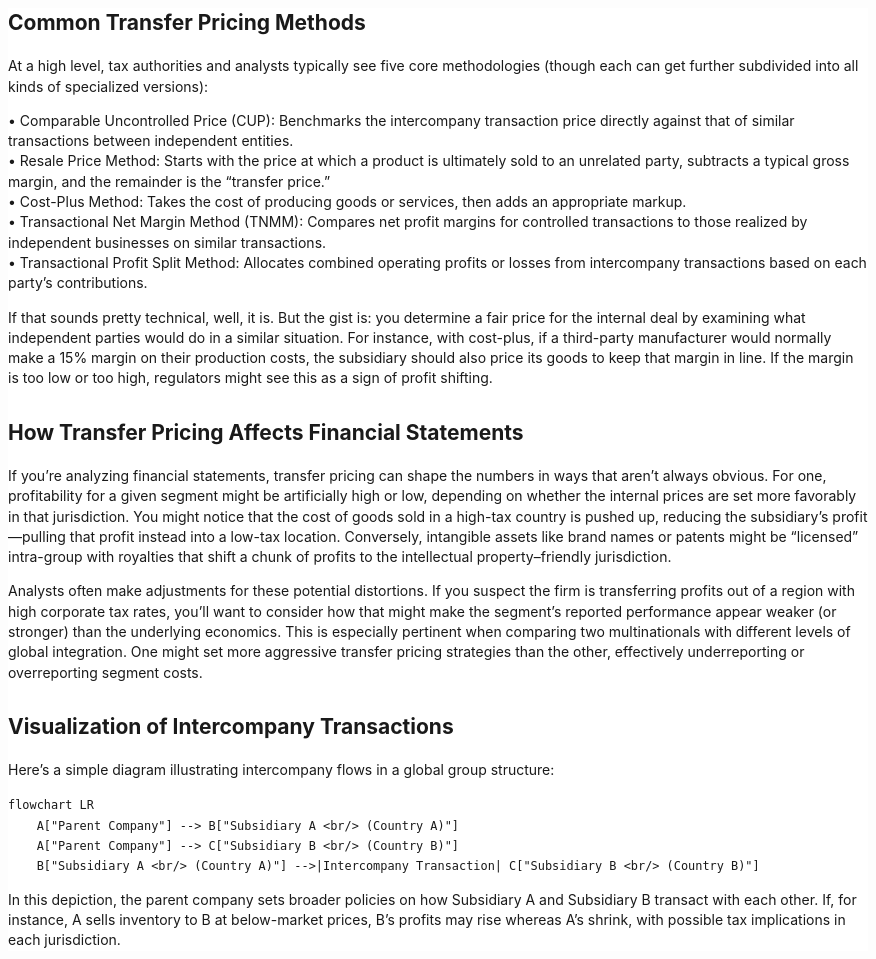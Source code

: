 ## Common Transfer Pricing Methods

At a high level, tax authorities and analysts typically see five core methodologies (though each can get further subdivided into all kinds of specialized versions):

• Comparable Uncontrolled Price (CUP): Benchmarks the intercompany transaction price directly against that of similar transactions between independent entities.  
• Resale Price Method: Starts with the price at which a product is ultimately sold to an unrelated party, subtracts a typical gross margin, and the remainder is the “transfer price.”  
• Cost-Plus Method: Takes the cost of producing goods or services, then adds an appropriate markup.  
• Transactional Net Margin Method (TNMM): Compares net profit margins for controlled transactions to those realized by independent businesses on similar transactions.  
• Transactional Profit Split Method: Allocates combined operating profits or losses from intercompany transactions based on each party’s contributions.

If that sounds pretty technical, well, it is. But the gist is: you determine a fair price for the internal deal by examining what independent parties would do in a similar situation. For instance, with cost-plus, if a third-party manufacturer would normally make a 15% margin on their production costs, the subsidiary should also price its goods to keep that margin in line. If the margin is too low or too high, regulators might see this as a sign of profit shifting.

## How Transfer Pricing Affects Financial Statements

If you’re analyzing financial statements, transfer pricing can shape the numbers in ways that aren’t always obvious. For one, profitability for a given segment might be artificially high or low, depending on whether the internal prices are set more favorably in that jurisdiction. You might notice that the cost of goods sold in a high-tax country is pushed up, reducing the subsidiary’s profit—pulling that profit instead into a low-tax location. Conversely, intangible assets like brand names or patents might be “licensed” intra-group with royalties that shift a chunk of profits to the intellectual property–friendly jurisdiction.

Analysts often make adjustments for these potential distortions. If you suspect the firm is transferring profits out of a region with high corporate tax rates, you’ll want to consider how that might make the segment’s reported performance appear weaker (or stronger) than the underlying economics. This is especially pertinent when comparing two multinationals with different levels of global integration. One might set more aggressive transfer pricing strategies than the other, effectively underreporting or overreporting segment costs.

## Visualization of Intercompany Transactions

Here’s a simple diagram illustrating intercompany flows in a global group structure:

```mermaid
flowchart LR
    A["Parent Company"] --> B["Subsidiary A <br/> (Country A)"]
    A["Parent Company"] --> C["Subsidiary B <br/> (Country B)"]
    B["Subsidiary A <br/> (Country A)"] -->|Intercompany Transaction| C["Subsidiary B <br/> (Country B)"]
```

In this depiction, the parent company sets broader policies on how Subsidiary A and Subsidiary B transact with each other. If, for instance, A sells inventory to B at below-market prices, B’s profits may rise whereas A’s shrink, with possible tax implications in each jurisdiction.
